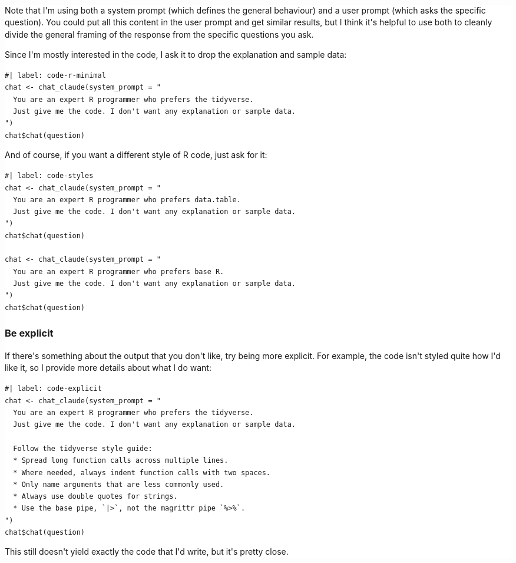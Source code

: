 Note that I'm using both a system prompt (which defines the general behaviour) and a user prompt (which asks the specific question). You could put all this content in the user prompt and get similar results, but I think it's helpful to use both to cleanly divide the general framing of the response from the specific questions you ask.

Since I'm mostly interested in the code, I ask it to drop the explanation and sample data:

```{r}
#| label: code-r-minimal
chat <- chat_claude(system_prompt = "
  You are an expert R programmer who prefers the tidyverse.
  Just give me the code. I don't want any explanation or sample data.
")
chat$chat(question)
```

And of course, if you want a different style of R code, just ask for it:

```{r}
#| label: code-styles
chat <- chat_claude(system_prompt = "
  You are an expert R programmer who prefers data.table.
  Just give me the code. I don't want any explanation or sample data.
")
chat$chat(question)

chat <- chat_claude(system_prompt = "
  You are an expert R programmer who prefers base R.
  Just give me the code. I don't want any explanation or sample data.
")
chat$chat(question)
```

### Be explicit

If there's something about the output that you don't like, try being more explicit. For example, the code isn't styled quite how I'd like it, so I provide more details about what I do want:

```{r}
#| label: code-explicit
chat <- chat_claude(system_prompt = "
  You are an expert R programmer who prefers the tidyverse.
  Just give me the code. I don't want any explanation or sample data.

  Follow the tidyverse style guide:
  * Spread long function calls across multiple lines.
  * Where needed, always indent function calls with two spaces.
  * Only name arguments that are less commonly used.
  * Always use double quotes for strings.
  * Use the base pipe, `|>`, not the magrittr pipe `%>%`.
")
chat$chat(question)
```

This still doesn't yield exactly the code that I'd write, but it's pretty close.
